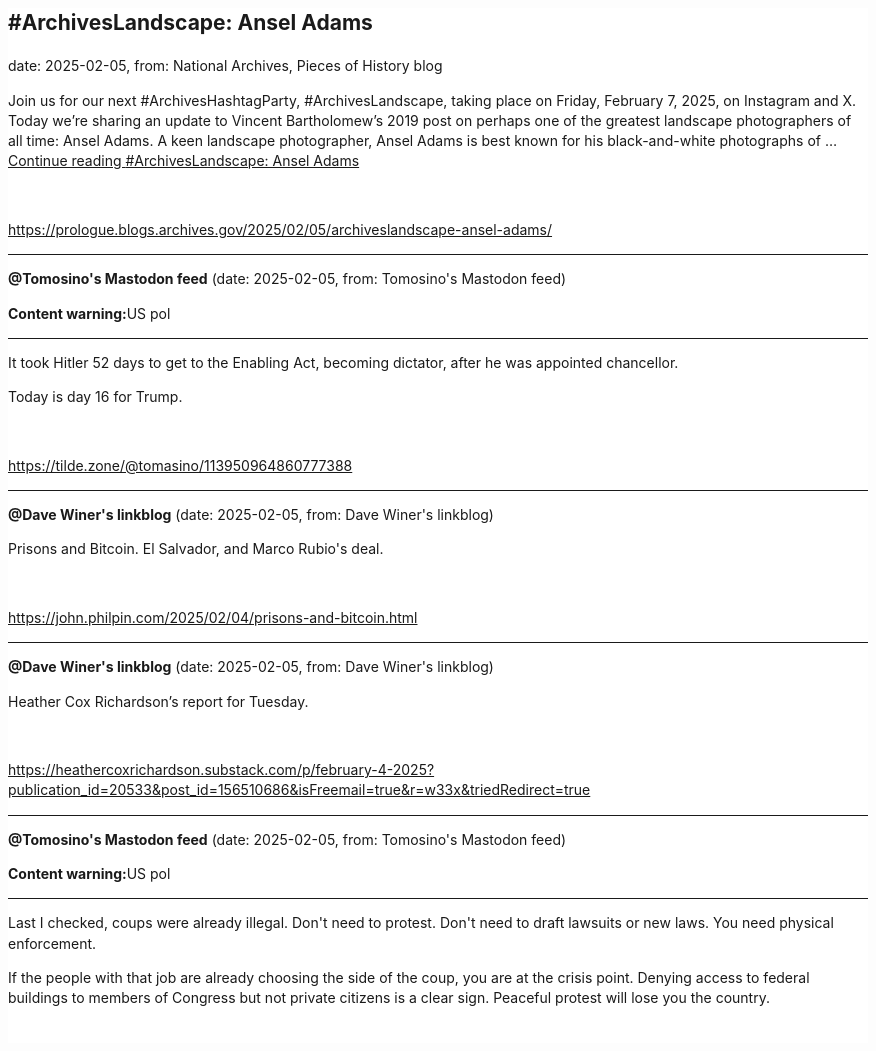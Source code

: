 
## #ArchivesLandscape: Ansel Adams

date: 2025-02-05, from: National Archives, Pieces of History blog

Join us for our next #ArchivesHashtagParty, #ArchivesLandscape, taking place on Friday, February 7, 2025, on Instagram and X. Today we&#8217;re sharing an update to Vincent Bartholomew&#8217;s 2019 post on perhaps one of the greatest landscape photographers of all time: Ansel Adams. A keen landscape photographer, Ansel Adams is best known for his black-and-white photographs of &#8230; <a href="https://prologue.blogs.archives.gov/2025/02/05/archiveslandscape-ansel-adams/" class="more-link">Continue reading <span class="screen-reader-text">#ArchivesLandscape: Ansel Adams</span></a> 

<br> 

<https://prologue.blogs.archives.gov/2025/02/05/archiveslandscape-ansel-adams/>

---

**@Tomosino's Mastodon feed** (date: 2025-02-05, from: Tomosino's Mastodon feed)

<p><strong>Content warning:</strong>US pol</p><hr><p>It took Hitler 52 days to get to the Enabling Act, becoming dictator, after he was appointed chancellor. </p><p>Today is day 16 for Trump.</p> 

<br> 

<https://tilde.zone/@tomasino/113950964860777388>

---

**@Dave Winer's linkblog** (date: 2025-02-05, from: Dave Winer's linkblog)

Prisons and Bitcoin. El Salvador, and Marco Rubio&#39;s deal. 

<br> 

<https://john.philpin.com/2025/02/04/prisons-and-bitcoin.html>

---

**@Dave Winer's linkblog** (date: 2025-02-05, from: Dave Winer's linkblog)

Heather Cox Richardson’s report for Tuesday. 

<br> 

<https://heathercoxrichardson.substack.com/p/february-4-2025?publication_id=20533&post_id=156510686&isFreemail=true&r=w33x&triedRedirect=true>

---

**@Tomosino's Mastodon feed** (date: 2025-02-05, from: Tomosino's Mastodon feed)

<p><strong>Content warning:</strong>US pol</p><hr><p>Last I checked, coups were already illegal. Don't need to protest. Don't need to draft lawsuits or new laws. You need physical enforcement.</p><p>If the people with that job are already choosing the side of the coup, you are at the crisis point. Denying access to federal buildings to members of Congress but not private citizens is a clear sign. Peaceful protest will lose you the country.</p> 

<br> 
